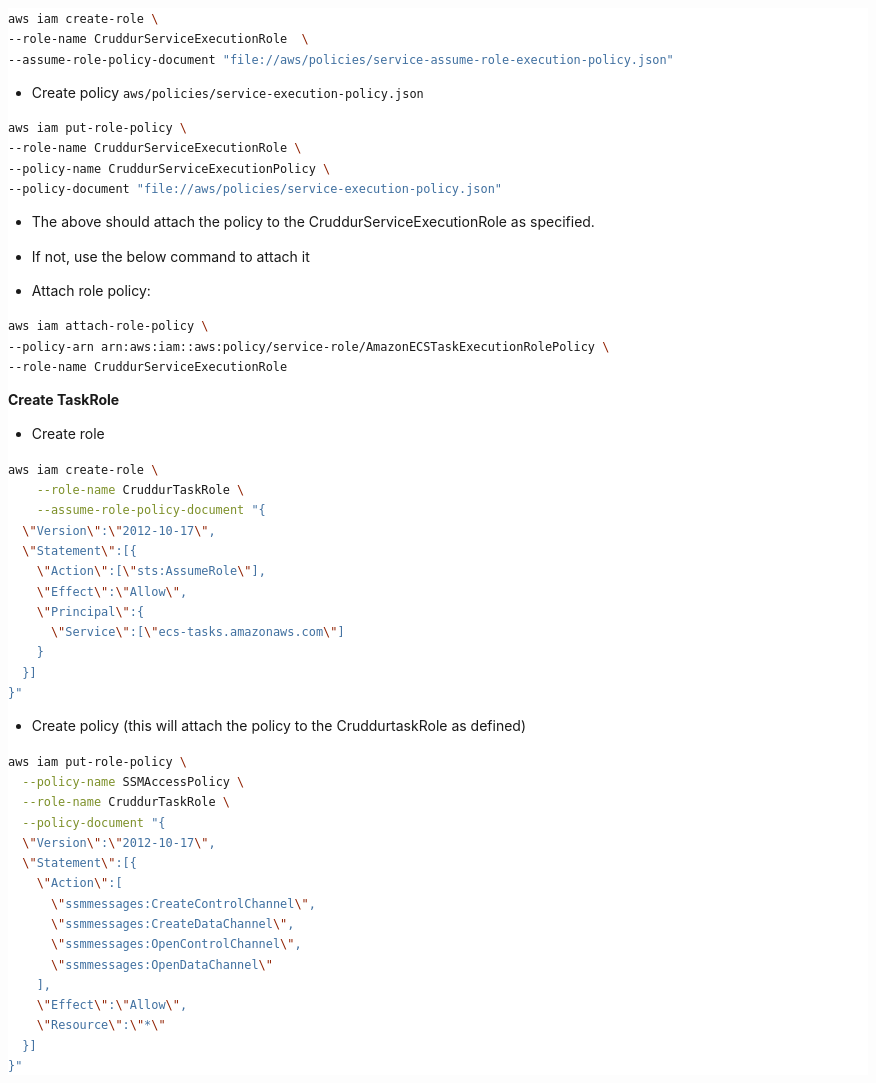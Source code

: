 ```sh
aws iam create-role \    
--role-name CruddurServiceExecutionRole  \   
--assume-role-policy-document "file://aws/policies/service-assume-role-execution-policy.json"
```

- Create policy `aws/policies/service-execution-policy.json`

```sh
aws iam put-role-policy \
--role-name CruddurServiceExecutionRole \
--policy-name CruddurServiceExecutionPolicy \
--policy-document "file://aws/policies/service-execution-policy.json"
```

- The above should attach the policy to the CruddurServiceExecutionRole as specified.

- If not, use the below command to attach it

- Attach role policy:

```sh
aws iam attach-role-policy \
--policy-arn arn:aws:iam::aws:policy/service-role/AmazonECSTaskExecutionRolePolicy \
--role-name CruddurServiceExecutionRole
```

**Create TaskRole**

- Create role

```sh
aws iam create-role \
    --role-name CruddurTaskRole \
    --assume-role-policy-document "{
  \"Version\":\"2012-10-17\",
  \"Statement\":[{
    \"Action\":[\"sts:AssumeRole\"],
    \"Effect\":\"Allow\",
    \"Principal\":{
      \"Service\":[\"ecs-tasks.amazonaws.com\"]
    }
  }]
}"
```

- Create policy (this will attach the policy to the CruddurtaskRole as defined)

```sh
aws iam put-role-policy \
  --policy-name SSMAccessPolicy \
  --role-name CruddurTaskRole \
  --policy-document "{
  \"Version\":\"2012-10-17\",
  \"Statement\":[{
    \"Action\":[
      \"ssmmessages:CreateControlChannel\",
      \"ssmmessages:CreateDataChannel\",
      \"ssmmessages:OpenControlChannel\",
      \"ssmmessages:OpenDataChannel\"
    ],
    \"Effect\":\"Allow\",
    \"Resource\":\"*\"
  }]
}"
```
